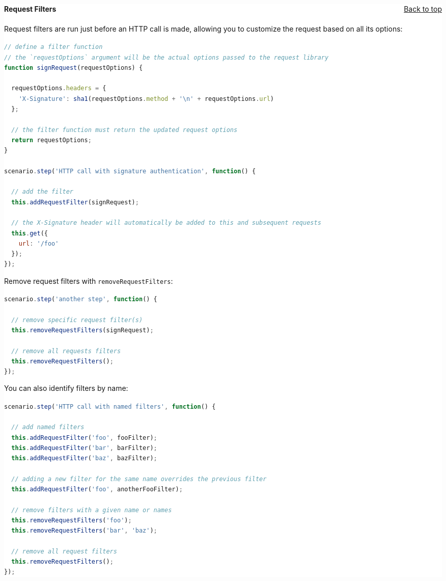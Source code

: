 <a href="#toc" style="float:right;">Back to top</a>

#### Request Filters

Request filters are run just before an HTTP call is made, allowing you to customize the request based on all its options:

```js
// define a filter function
// the `requestOptions` argument will be the actual options passed to the request library
function signRequest(requestOptions) {

  requestOptions.headers = {
    'X-Signature': sha1(requestOptions.method + '\n' + requestOptions.url)
  };

  // the filter function must return the updated request options
  return requestOptions;
}

scenario.step('HTTP call with signature authentication', function() {

  // add the filter
  this.addRequestFilter(signRequest);

  // the X-Signature header will automatically be added to this and subsequent requests
  this.get({
    url: '/foo'
  });
});
```

Remove request filters with `removeRequestFilters`:

```js
scenario.step('another step', function() {

  // remove specific request filter(s)
  this.removeRequestFilters(signRequest);

  // remove all requests filters
  this.removeRequestFilters();
});
```

You can also identify filters by name:

```js
scenario.step('HTTP call with named filters', function() {

  // add named filters
  this.addRequestFilter('foo', fooFilter);
  this.addRequestFilter('bar', barFilter);
  this.addRequestFilter('baz', bazFilter);

  // adding a new filter for the same name overrides the previous filter
  this.addRequestFilter('foo', anotherFooFilter);

  // remove filters with a given name or names
  this.removeRequestFilters('foo');
  this.removeRequestFilters('bar', 'baz');

  // remove all request filters
  this.removeRequestFilters();
});
```
